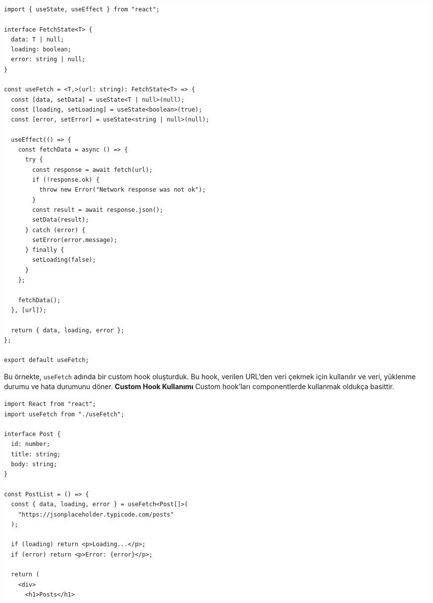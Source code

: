 ```tsx
import { useState, useEffect } from "react";

interface FetchState<T> {
  data: T | null;
  loading: boolean;
  error: string | null;
}

const useFetch = <T,>(url: string): FetchState<T> => {
  const [data, setData] = useState<T | null>(null);
  const [loading, setLoading] = useState<boolean>(true);
  const [error, setError] = useState<string | null>(null);

  useEffect(() => {
    const fetchData = async () => {
      try {
        const response = await fetch(url);
        if (!response.ok) {
          throw new Error("Network response was not ok");
        }
        const result = await response.json();
        setData(result);
      } catch (error) {
        setError(error.message);
      } finally {
        setLoading(false);
      }
    };

    fetchData();
  }, [url]);

  return { data, loading, error };
};

export default useFetch;
```

Bu örnekte, `useFetch` adında bir custom hook oluşturduk. Bu hook, verilen URL’den veri çekmek için kullanılır ve veri, yüklenme durumu ve hata durumunu döner.
**Custom Hook Kullanımı**
Custom hook’ları componentlerde kullanmak oldukça basittir.

```tsx
import React from "react";
import useFetch from "./useFetch";

interface Post {
  id: number;
  title: string;
  body: string;
}

const PostList = () => {
  const { data, loading, error } = useFetch<Post[]>(
    "https://jsonplaceholder.typicode.com/posts"
  );

  if (loading) return <p>Loading...</p>;
  if (error) return <p>Error: {error}</p>;

  return (
    <div>
      <h1>Posts</h1>
```